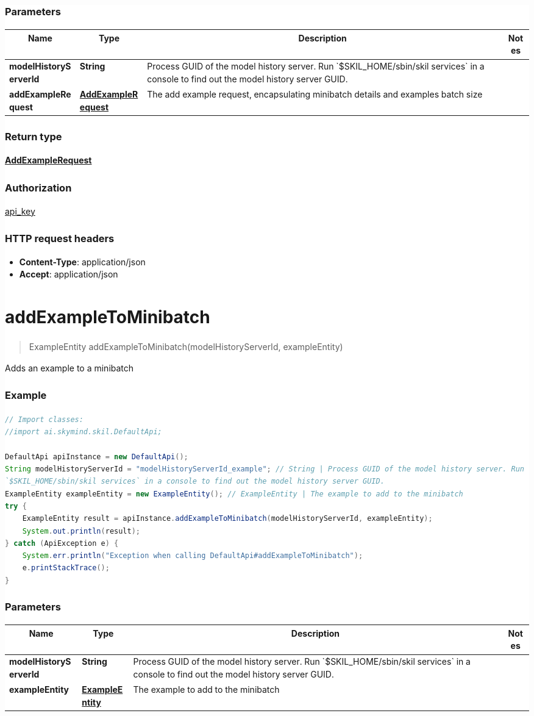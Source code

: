 ### Parameters

Name | Type | Description  | Notes
------------- | ------------- | ------------- | -------------
 **modelHistoryServerId** | **String**| Process GUID of the model history server. Run &#x60;$SKIL_HOME/sbin/skil services&#x60; in a console to find out the model history server GUID. |
 **addExampleRequest** | [**AddExampleRequest**](AddExampleRequest.md)| The add example request, encapsulating minibatch details and examples batch size |

### Return type

[**AddExampleRequest**](AddExampleRequest.md)

### Authorization

[api_key](../README.md#api_key)

### HTTP request headers

 - **Content-Type**: application/json
 - **Accept**: application/json

<a name="addExampleToMinibatch"></a>
# **addExampleToMinibatch**
> ExampleEntity addExampleToMinibatch(modelHistoryServerId, exampleEntity)

Adds an example to a minibatch

### Example
```java
// Import classes:
//import ai.skymind.skil.DefaultApi;

DefaultApi apiInstance = new DefaultApi();
String modelHistoryServerId = "modelHistoryServerId_example"; // String | Process GUID of the model history server. Run `$SKIL_HOME/sbin/skil services` in a console to find out the model history server GUID.
ExampleEntity exampleEntity = new ExampleEntity(); // ExampleEntity | The example to add to the minibatch
try {
    ExampleEntity result = apiInstance.addExampleToMinibatch(modelHistoryServerId, exampleEntity);
    System.out.println(result);
} catch (ApiException e) {
    System.err.println("Exception when calling DefaultApi#addExampleToMinibatch");
    e.printStackTrace();
}
```

### Parameters

Name | Type | Description  | Notes
------------- | ------------- | ------------- | -------------
 **modelHistoryServerId** | **String**| Process GUID of the model history server. Run &#x60;$SKIL_HOME/sbin/skil services&#x60; in a console to find out the model history server GUID. |
 **exampleEntity** | [**ExampleEntity**](ExampleEntity.md)| The example to add to the minibatch |
